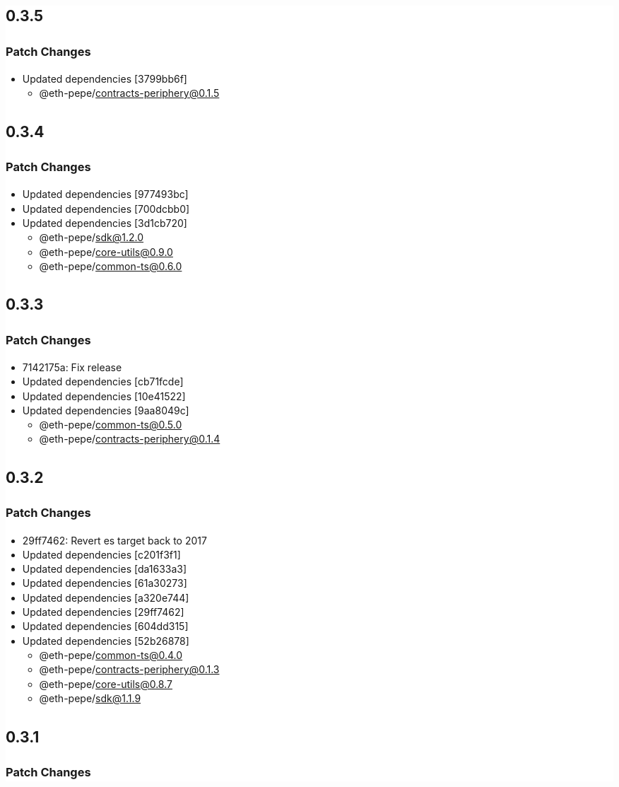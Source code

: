 ## 0.3.5

### Patch Changes

- Updated dependencies [3799bb6f]
  - @eth-pepe/contracts-periphery@0.1.5

## 0.3.4

### Patch Changes

- Updated dependencies [977493bc]
- Updated dependencies [700dcbb0]
- Updated dependencies [3d1cb720]
  - @eth-pepe/sdk@1.2.0
  - @eth-pepe/core-utils@0.9.0
  - @eth-pepe/common-ts@0.6.0

## 0.3.3

### Patch Changes

- 7142175a: Fix release
- Updated dependencies [cb71fcde]
- Updated dependencies [10e41522]
- Updated dependencies [9aa8049c]
  - @eth-pepe/common-ts@0.5.0
  - @eth-pepe/contracts-periphery@0.1.4

## 0.3.2

### Patch Changes

- 29ff7462: Revert es target back to 2017
- Updated dependencies [c201f3f1]
- Updated dependencies [da1633a3]
- Updated dependencies [61a30273]
- Updated dependencies [a320e744]
- Updated dependencies [29ff7462]
- Updated dependencies [604dd315]
- Updated dependencies [52b26878]
  - @eth-pepe/common-ts@0.4.0
  - @eth-pepe/contracts-periphery@0.1.3
  - @eth-pepe/core-utils@0.8.7
  - @eth-pepe/sdk@1.1.9

## 0.3.1

### Patch Changes

